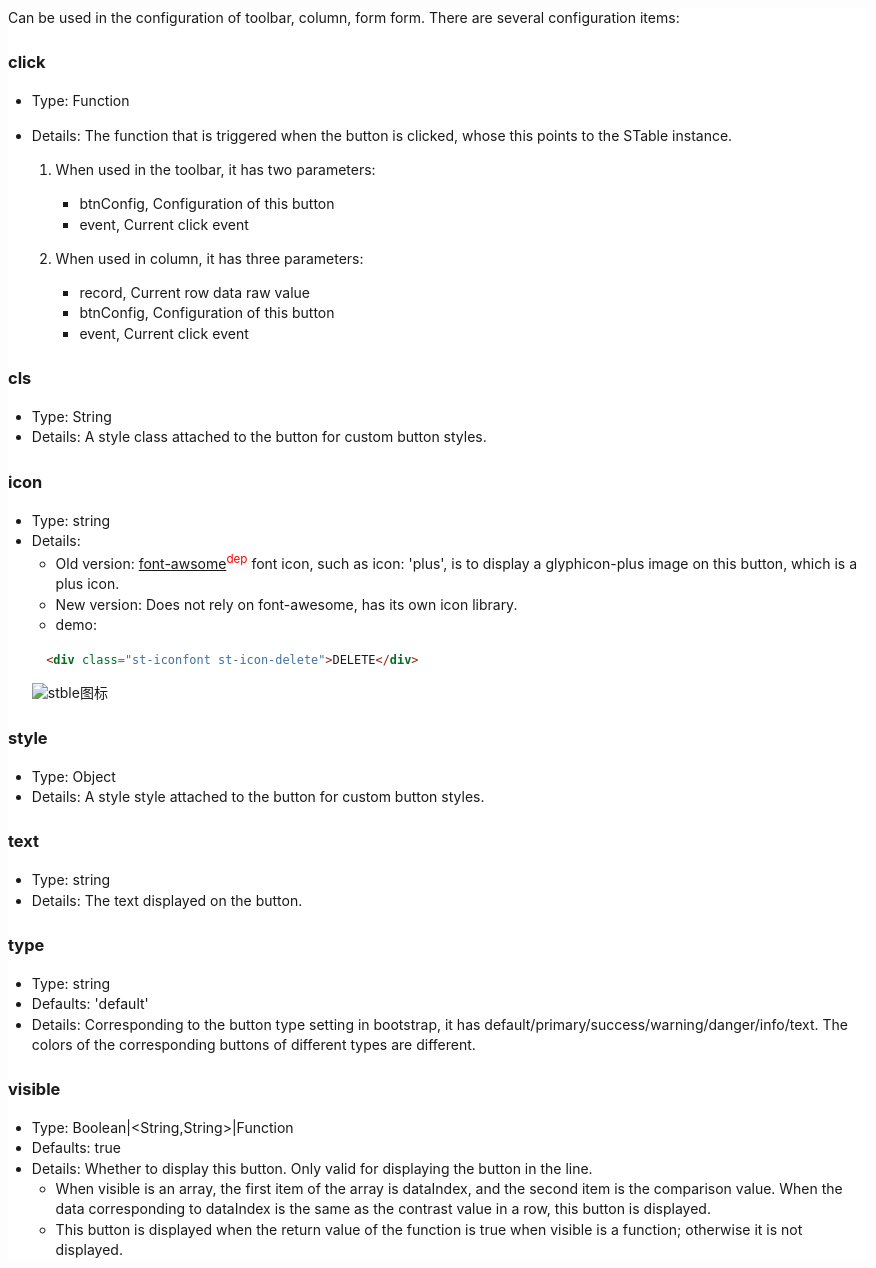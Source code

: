 Can be used in the configuration of toolbar, column, form form. There are several configuration items:

### click
* Type: Function
* Details: 
	The function that is triggered when the button is clicked, whose this points to the STable instance.

	1. When used in the toolbar, it has two parameters:
		* btnConfig, Configuration of this button
		* event, Current click event

	1. When used in column, it has three parameters:
		* record, Current row data raw value
		* btnConfig, Configuration of this button
		* event, Current click event

### cls
* Type: String
* Details: 
A style class attached to the button for custom button styles.

### icon
* Type: string
* Details: 
	* Old version: [font-awsome](https://doc.wfxteam.com/html/fa.html)<sup style="color:red">dep</sup> font icon, such as icon: 'plus', is to display a glyphicon-plus image on this button, which is a plus icon.
	* New version: Does not rely on font-awesome, has its own icon library.
	* demo: 
  ```html
	<div class="st-iconfont st-icon-delete">DELETE</div>
	```
  ![stble图标](/img/st-iconfont.png)


### style
* Type: Object
* Details: 
A style style attached to the button for custom button styles.

### text
* Type: string
* Details: 
The text displayed on the button.

### type
* Type: string
* Defaults: 'default'
* Details: 
Corresponding to the button type setting in bootstrap, it has default/primary/success/warning/danger/info/text. The colors of the corresponding buttons of different types are different.

### visible
* Type: Boolean|<String,String>|Function
* Defaults: true
* Details: 
Whether to display this button. Only valid for displaying the button in the line.
	* When visible is an array, the first item of the array is dataIndex, and the second item is the comparison value. When the data corresponding to dataIndex is the same as the contrast value in a row, this button is displayed.
	* This button is displayed when the return value of the function is true when visible is a function; otherwise it is not displayed.
  ```